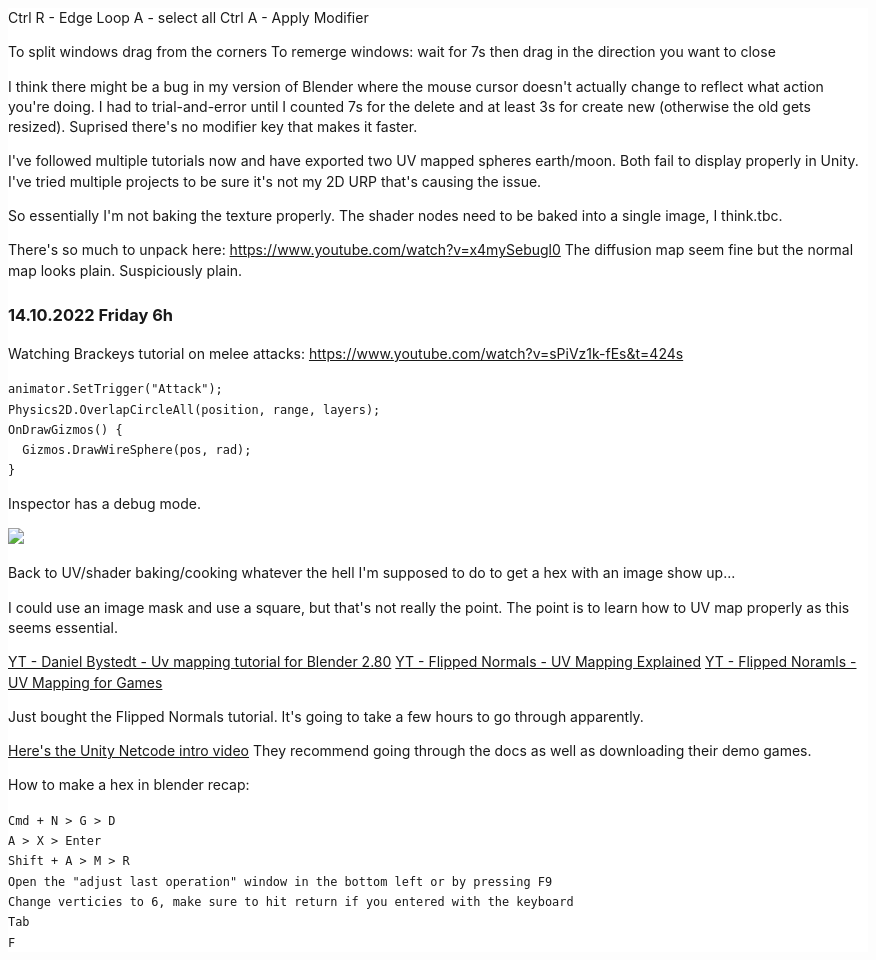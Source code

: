 Ctrl R - Edge Loop
A - select all
Ctrl A - Apply Modifier

To split windows drag from the corners
To remerge windows: wait for 7s then drag in the direction you want to close

I think there might be a bug in my version of Blender where the mouse cursor doesn't actually change to reflect what action you're doing. I had to trial-and-error until I counted 7s for the delete and at least 3s for create new (otherwise the old gets resized). Suprised there's no modifier key that makes it faster.

I've followed multiple tutorials now and have exported two UV mapped spheres earth/moon. Both fail to display properly in Unity. I've tried multiple projects to be sure it's not my 2D URP that's causing the issue.

So essentially I'm not baking the texture properly. The shader nodes need to be baked into a single image, I think.tbc.

There's so much to unpack here:
https://www.youtube.com/watch?v=x4mySebugl0
The diffusion map seem fine but the normal map looks plain. Suspiciously plain.

### 14.10.2022 Friday 6h

Watching Brackeys tutorial on melee attacks:
https://www.youtube.com/watch?v=sPiVz1k-fEs&t=424s

```
animator.SetTrigger("Attack");
Physics2D.OverlapCircleAll(position, range, layers);
OnDrawGizmos() {
  Gizmos.DrawWireSphere(pos, rad);
}
```

Inspector has a debug mode.

![](/uploads/a3eda75d-171c-4202-aed1-8fc36967c955.png)

Back to UV/shader baking/cooking whatever the hell I'm supposed to do to get a hex with an image show up...

I could use an image mask and use a square, but that's not really the point. The point is to learn how to UV map properly as this seems essential.


[YT - Daniel Bystedt - Uv mapping tutorial for Blender 2.80](https://www.youtube.com/watch?v=L3654VGZObg)
[YT - Flipped Normals - UV Mapping Explained](https://www.youtube.com/watch?v=Yx2JNbv8Kpg)
[YT - Flipped Noramls - UV Mapping for Games](https://www.youtube.com/watch?v=Xm_Ibg-bqD4)

Just bought the Flipped Normals tutorial. It's going to take a few hours to go through apparently.

[Here's the Unity Netcode intro video](https://unity.com/products/netcode)
They recommend going through the docs as well as downloading their demo games.

How to make a hex in blender recap:
```
Cmd + N > G > D
A > X > Enter
Shift + A > M > R
Open the "adjust last operation" window in the bottom left or by pressing F9
Change verticies to 6, make sure to hit return if you entered with the keyboard
Tab
F
```
